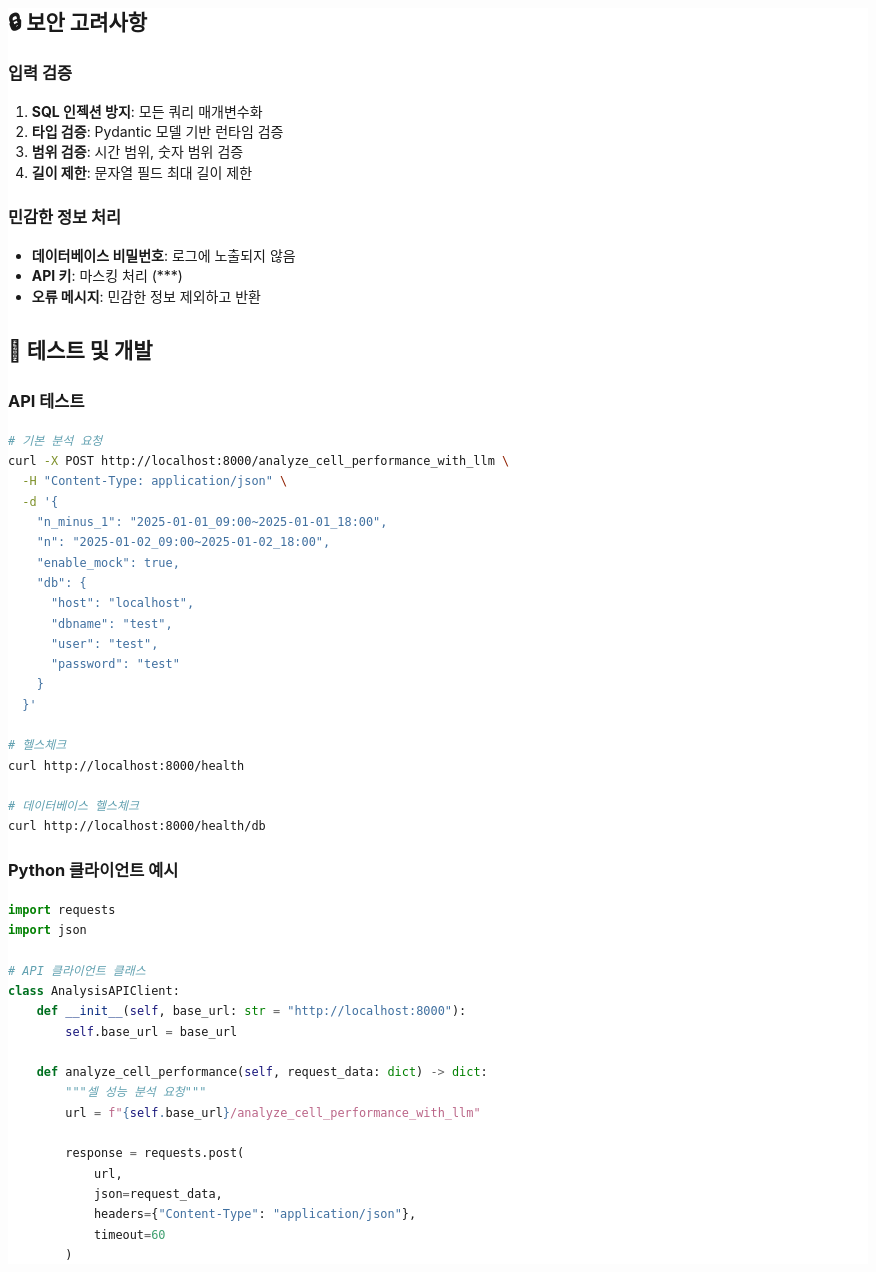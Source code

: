 ## 🔒 보안 고려사항

### 입력 검증

1. **SQL 인젝션 방지**: 모든 쿼리 매개변수화
2. **타입 검증**: Pydantic 모델 기반 런타임 검증
3. **범위 검증**: 시간 범위, 숫자 범위 검증
4. **길이 제한**: 문자열 필드 최대 길이 제한

### 민감한 정보 처리

- **데이터베이스 비밀번호**: 로그에 노출되지 않음
- **API 키**: 마스킹 처리 (\*\*\*)
- **오류 메시지**: 민감한 정보 제외하고 반환

## 🧪 테스트 및 개발

### API 테스트

```bash
# 기본 분석 요청
curl -X POST http://localhost:8000/analyze_cell_performance_with_llm \
  -H "Content-Type: application/json" \
  -d '{
    "n_minus_1": "2025-01-01_09:00~2025-01-01_18:00",
    "n": "2025-01-02_09:00~2025-01-02_18:00",
    "enable_mock": true,
    "db": {
      "host": "localhost",
      "dbname": "test",
      "user": "test",
      "password": "test"
    }
  }'

# 헬스체크
curl http://localhost:8000/health

# 데이터베이스 헬스체크
curl http://localhost:8000/health/db
```

### Python 클라이언트 예시

```python
import requests
import json

# API 클라이언트 클래스
class AnalysisAPIClient:
    def __init__(self, base_url: str = "http://localhost:8000"):
        self.base_url = base_url

    def analyze_cell_performance(self, request_data: dict) -> dict:
        """셀 성능 분석 요청"""
        url = f"{self.base_url}/analyze_cell_performance_with_llm"

        response = requests.post(
            url,
            json=request_data,
            headers={"Content-Type": "application/json"},
            timeout=60
        )
```